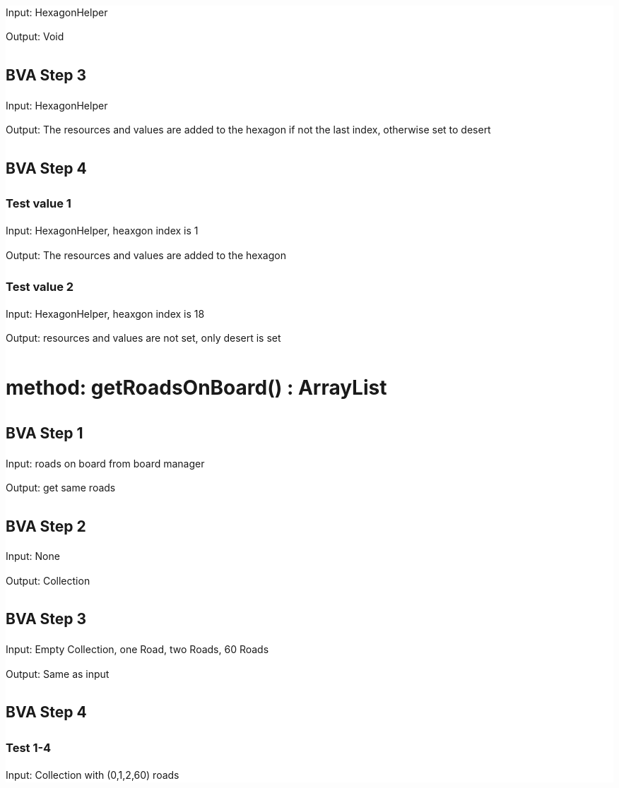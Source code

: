 Input: HexagonHelper

Output: Void

## BVA Step 3

Input: HexagonHelper

Output: The resources and values are added to the hexagon if not the last index, otherwise set to desert

## BVA Step 4

### Test value 1

Input: HexagonHelper, heaxgon index is 1

Output: The resources and values are added to the hexagon

### Test value 2

Input: HexagonHelper, heaxgon index is 18

Output: resources and values are not set, only desert is set


# method: getRoadsOnBoard() : ArrayList<Road>

## BVA Step 1

Input: roads on board from board manager

Output: get same roads

## BVA Step 2

Input: None

Output: Collection

## BVA Step 3

Input: Empty Collection, one Road, two Roads, 60 Roads

Output: Same as input

## BVA Step 4

### Test 1-4

Input: Collection with (0,1,2,60) roads
